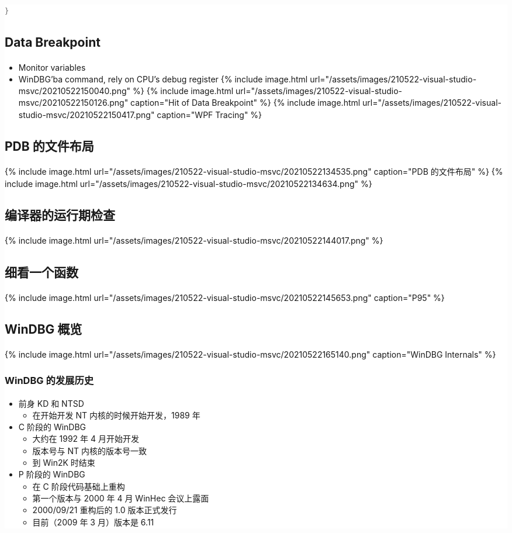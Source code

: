 ```cpp
}
```


## Data Breakpoint

* Monitor variables
* WinDBG’ba command, rely on CPU’s debug register
{% include image.html url="/assets/images/210522-visual-studio-msvc/20210522150040.png" %}
{% include image.html url="/assets/images/210522-visual-studio-msvc/20210522150126.png" caption="Hit of Data Breakpoint" %}
{% include image.html url="/assets/images/210522-visual-studio-msvc/20210522150417.png" caption="WPF Tracing" %}


## PDB 的文件布局

{% include image.html url="/assets/images/210522-visual-studio-msvc/20210522134535.png" caption="PDB 的文件布局" %}
{% include image.html url="/assets/images/210522-visual-studio-msvc/20210522134634.png" %}


## 编译器的运行期检查

{% include image.html url="/assets/images/210522-visual-studio-msvc/20210522144017.png" %}


## 细看一个函数

{% include image.html url="/assets/images/210522-visual-studio-msvc/20210522145653.png" caption="P95" %}


## WinDBG 概览

{% include image.html url="/assets/images/210522-visual-studio-msvc/20210522165140.png" caption="WinDBG Internals" %}


### WinDBG 的发展历史

* 前身 KD 和 NTSD
    * 在开始开发 NT 内核的时候开始开发，1989 年
* C 阶段的 WinDBG
    * 大约在 1992 年 4 月开始开发
    * 版本号与 NT 内核的版本号一致
    * 到 Win2K 时结束
* P 阶段的 WinDBG
    * 在 C 阶段代码基础上重构
    * 第一个版本与 2000 年 4 月 WinHec 会议上露面
    * 2000/09/21 重构后的 1.0 版本正式发行
    * 目前（2009 年 3 月）版本是 6.11
